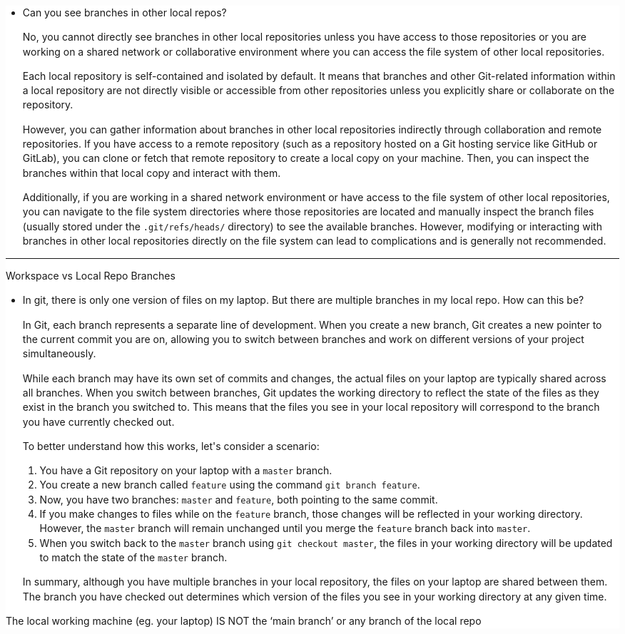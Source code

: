 - Can you see branches in other local repos?
    
    No, you cannot directly see branches in other local repositories unless you have access to those repositories or you are working on a shared network or collaborative environment where you can access the file system of other local repositories.
    
    Each local repository is self-contained and isolated by default. It means that branches and other Git-related information within a local repository are not directly visible or accessible from other repositories unless you explicitly share or collaborate on the repository.
    
    However, you can gather information about branches in other local repositories indirectly through collaboration and remote repositories. If you have access to a remote repository (such as a repository hosted on a Git hosting service like GitHub or GitLab), you can clone or fetch that remote repository to create a local copy on your machine. Then, you can inspect the branches within that local copy and interact with them.
    
    Additionally, if you are working in a shared network environment or have access to the file system of other local repositories, you can navigate to the file system directories where those repositories are located and manually inspect the branch files (usually stored under the `.git/refs/heads/` directory) to see the available branches. However, modifying or interacting with branches in other local repositories directly on the file system can lead to complications and is generally not recommended.
    

---

Workspace vs Local Repo Branches

- In git, there is only one version of files on my laptop. But there are multiple branches in my local repo. How can this be?
    
    In Git, each branch represents a separate line of development. When you create a new branch, Git creates a new pointer to the current commit you are on, allowing you to switch between branches and work on different versions of your project simultaneously.
    
    While each branch may have its own set of commits and changes, the actual files on your laptop are typically shared across all branches. When you switch between branches, Git updates the working directory to reflect the state of the files as they exist in the branch you switched to. This means that the files you see in your local repository will correspond to the branch you have currently checked out.
    
    To better understand how this works, let's consider a scenario:
    
    1. You have a Git repository on your laptop with a `master` branch.
    2. You create a new branch called `feature` using the command `git branch feature`.
    3. Now, you have two branches: `master` and `feature`, both pointing to the same commit.
    4. If you make changes to files while on the `feature` branch, those changes will be reflected in your working directory. However, the `master` branch will remain unchanged until you merge the `feature` branch back into `master`.
    5. When you switch back to the `master` branch using `git checkout master`, the files in your working directory will be updated to match the state of the `master` branch.
    
    In summary, although you have multiple branches in your local repository, the files on your laptop are shared between them. The branch you have checked out determines which version of the files you see in your working directory at any given time.
    

The local working machine (eg. your laptop) IS NOT the ‘main branch’ or any branch of the local repo
